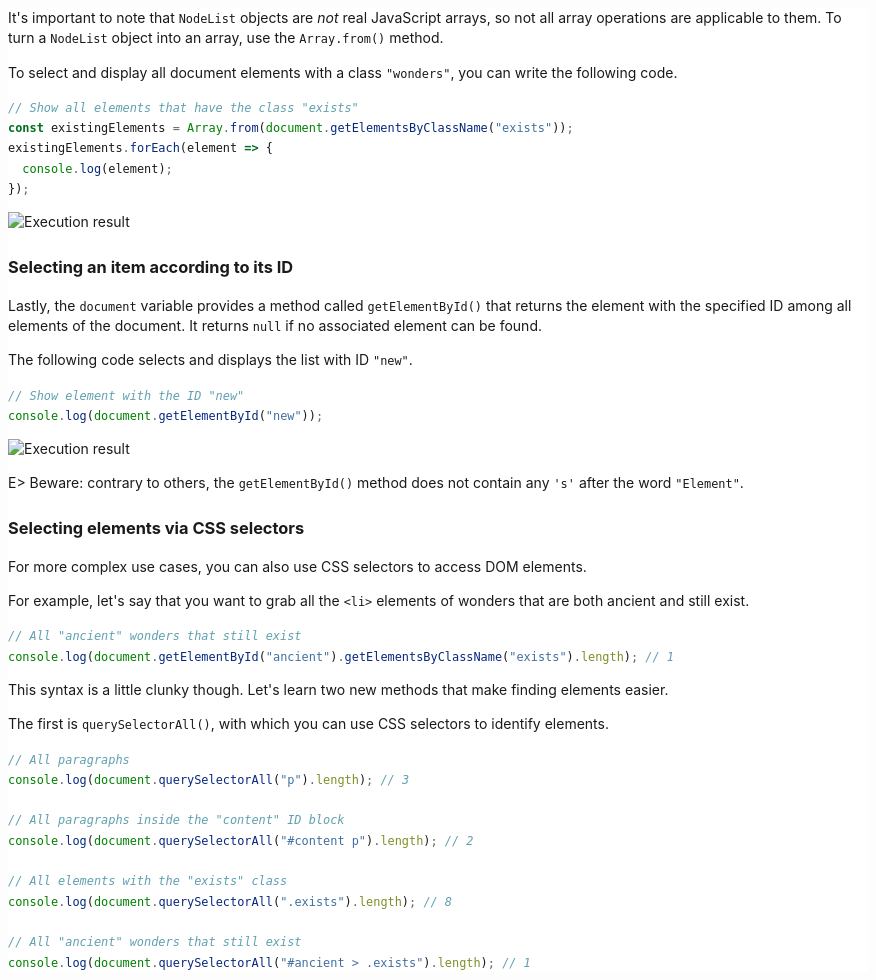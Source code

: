 It's important to note that `NodeList` objects are *not* real JavaScript arrays, so not all array operations are applicable to them. To turn a `NodeList` object into an array, use the `Array.from()` method.

To select and display all document elements with a class `"wonders"`, you can write the following code.

```js
// Show all elements that have the class "exists"
const existingElements = Array.from(document.getElementsByClassName("exists"));
existingElements.forEach(element => {
  console.log(element);
});
```

![Execution result](images/chapter14-08.png)

### Selecting an item according to its ID

Lastly, the `document` variable provides a method called `getElementById()` that returns the element with the specified ID among all elements of the document. It returns `null` if no associated element can be found.

The following code selects and displays the list with ID `"new"`.

```js
// Show element with the ID "new"
console.log(document.getElementById("new"));
```

![Execution result](images/chapter14-09.png)

E> Beware: contrary to others, the `getElementById()` method does not contain any `'s'` after the word `"Element"`.

### Selecting elements via CSS selectors

For more complex use cases, you can also use CSS selectors to access DOM elements.

For example, let's say that you want to grab all the `<li>` elements of wonders that are both ancient and still exist.

```js
// All "ancient" wonders that still exist
console.log(document.getElementById("ancient").getElementsByClassName("exists").length); // 1
```

This syntax is a little clunky though. Let's learn two new methods that make finding elements easier.

The first is `querySelectorAll()`, with which you can use CSS selectors to identify elements.

```js
// All paragraphs
console.log(document.querySelectorAll("p").length); // 3

// All paragraphs inside the "content" ID block
console.log(document.querySelectorAll("#content p").length); // 2

// All elements with the "exists" class
console.log(document.querySelectorAll(".exists").length); // 8

// All "ancient" wonders that still exist
console.log(document.querySelectorAll("#ancient > .exists").length); // 1
```
